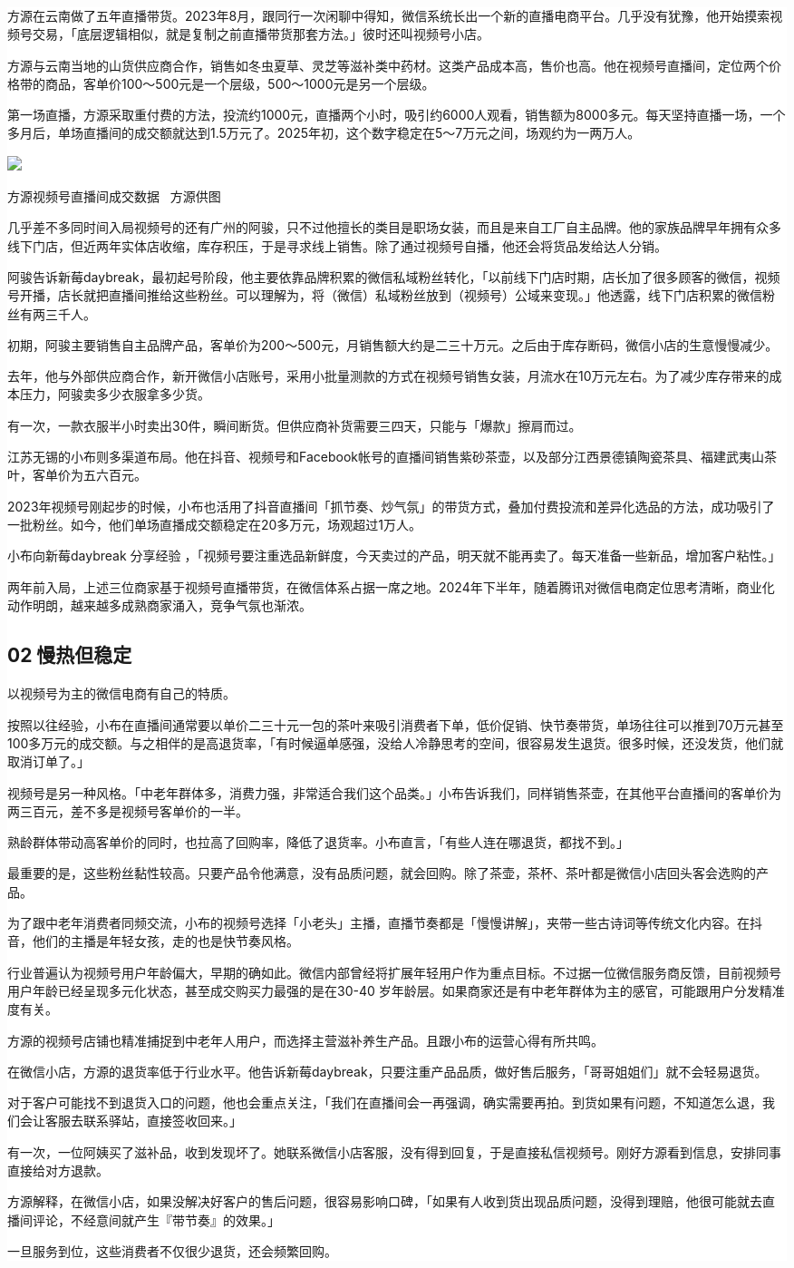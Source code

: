 方源在云南做了五年直播带货。2023年8月，跟同行一次闲聊中得知，微信系统长出一个新的直播电商平台。几乎没有犹豫，他开始摸索视频号交易，「底层逻辑相似，就是复制之前直播带货那套方法。」彼时还叫视频号小店。

方源与云南当地的山货供应商合作，销售如冬虫夏草、灵芝等滋补类中药材。这类产品成本高，售价也高。他在视频号直播间，定位两个价格带的商品，客单价100～500元是一个层级，500～1000元是另一个层级。

第一场直播，方源采取重付费的方法，投流约1000元，直播两个小时，吸引约6000人观看，销售额为8000多元。每天坚持直播一场，一个多月后，单场直播间的成交额就达到1.5万元了。2025年初，这个数字稳定在5～7万元之间，场观约为一两万人。

![](https://image.woshipm.com/2025/05/16/6ef7f5a0-31b2-11f0-b31e-00163e09d72f.png)

方源视频号直播间成交数据   方源供图

几乎差不多同时间入局视频号的还有广州的阿骏，只不过他擅长的类目是职场女装，而且是来自工厂自主品牌。他的家族品牌早年拥有众多线下门店，但近两年实体店收缩，库存积压，于是寻求线上销售。除了通过视频号自播，他还会将货品发给达人分销。

阿骏告诉新莓daybreak，最初起号阶段，他主要依靠品牌积累的微信私域粉丝转化，「以前线下门店时期，店长加了很多顾客的微信，视频号开播，店长就把直播间推给这些粉丝。可以理解为，将（微信）私域粉丝放到（视频号）公域来变现。」他透露，线下门店积累的微信粉丝有两三千人。

初期，阿骏主要销售自主品牌产品，客单价为200～500元，月销售额大约是二三十万元。之后由于库存断码，微信小店的生意慢慢减少。

去年，他与外部供应商合作，新开微信小店账号，采用小批量测款的方式在视频号销售女装，月流水在10万元左右。为了减少库存带来的成本压力，阿骏卖多少衣服拿多少货。

有一次，一款衣服半小时卖出30件，瞬间断货。但供应商补货需要三四天，只能与「爆款」擦肩而过。

江苏无锡的小布则多渠道布局。他在抖音、视频号和Facebook帐号的直播间销售紫砂茶壶，以及部分江西景德镇陶瓷茶具、福建武夷山茶叶，客单价为五六百元。

2023年视频号刚起步的时候，小布也活用了抖音直播间「抓节奏、炒气氛」的带货方式，叠加付费投流和差异化选品的方法，成功吸引了一批粉丝。如今，他们单场直播成交额稳定在20多万元，场观超过1万人。

小布向新莓daybreak 分享经验 ，「视频号要注重选品新鲜度，今天卖过的产品，明天就不能再卖了。每天准备一些新品，增加客户粘性。」

两年前入局，上述三位商家基于视频号直播带货，在微信体系占据一席之地。2024年下半年，随着腾讯对微信电商定位思考清晰，商业化动作明朗，越来越多成熟商家涌入，竞争气氛也渐浓。

## 02 慢热但稳定

以视频号为主的微信电商有自己的特质。

按照以往经验，小布在直播间通常要以单价二三十元一包的茶叶来吸引消费者下单，低价促销、快节奏带货，单场往往可以推到70万元甚至100多万元的成交额。与之相伴的是高退货率，「有时候逼单感强，没给人冷静思考的空间，很容易发生退货。很多时候，还没发货，他们就取消订单了。」

视频号是另一种风格。「中老年群体多，消费力强，非常适合我们这个品类。」小布告诉我们，同样销售茶壶，在其他平台直播间的客单价为两三百元，差不多是视频号客单价的一半。

熟龄群体带动高客单价的同时，也拉高了回购率，降低了退货率。小布直言，「有些人连在哪退货，都找不到。」

最重要的是，这些粉丝黏性较高。只要产品令他满意，没有品质问题，就会回购。除了茶壶，茶杯、茶叶都是微信小店回头客会选购的产品。

为了跟中老年消费者同频交流，小布的视频号选择「小老头」主播，直播节奏都是「慢慢讲解」，夹带一些古诗词等传统文化内容。在抖音，他们的主播是年轻女孩，走的也是快节奏风格。

行业普遍认为视频号用户年龄偏大，早期的确如此。微信内部曾经将扩展年轻用户作为重点目标。不过据一位微信服务商反馈，目前视频号用户年龄已经呈现多元化状态，甚至成交购买力最强的是在30-40 岁年龄层。如果商家还是有中老年群体为主的感官，可能跟用户分发精准度有关。

方源的视频号店铺也精准捕捉到中老年人用户，而选择主营滋补养生产品。且跟小布的运营心得有所共鸣。

在微信小店，方源的退货率低于行业水平。他告诉新莓daybreak，只要注重产品品质，做好售后服务，「哥哥姐姐们」就不会轻易退货。

对于客户可能找不到退货入口的问题，他也会重点关注，「我们在直播间会一再强调，确实需要再拍。到货如果有问题，不知道怎么退，我们会让客服去联系驿站，直接签收回来。」

有一次，一位阿姨买了滋补品，收到发现坏了。她联系微信小店客服，没有得到回复，于是直接私信视频号。刚好方源看到信息，安排同事直接给对方退款。

方源解释，在微信小店，如果没解决好客户的售后问题，很容易影响口碑，「如果有人收到货出现品质问题，没得到理赔，他很可能就去直播间评论，不经意间就产生『带节奏』的效果。」

一旦服务到位，这些消费者不仅很少退货，还会频繁回购。
